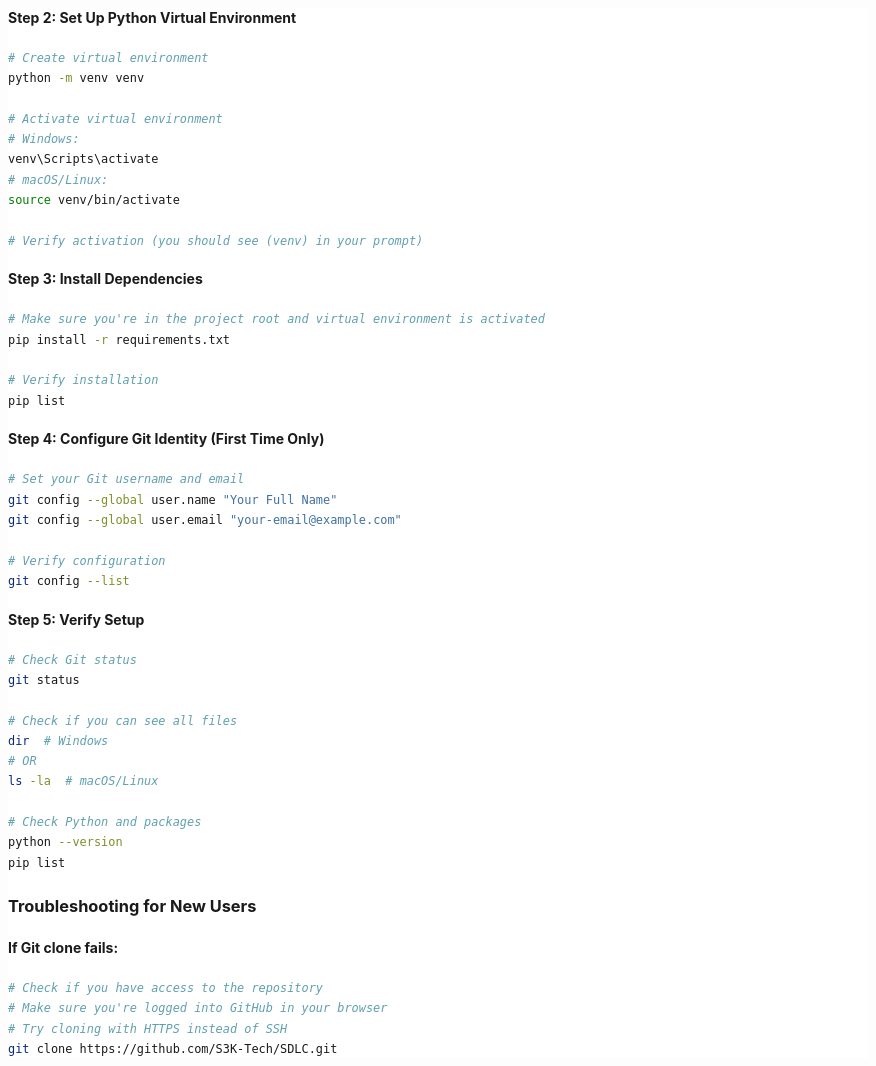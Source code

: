 #### Step 2: Set Up Python Virtual Environment
```bash
# Create virtual environment
python -m venv venv

# Activate virtual environment
# Windows:
venv\Scripts\activate
# macOS/Linux:
source venv/bin/activate

# Verify activation (you should see (venv) in your prompt)
```

#### Step 3: Install Dependencies
```bash
# Make sure you're in the project root and virtual environment is activated
pip install -r requirements.txt

# Verify installation
pip list
```

#### Step 4: Configure Git Identity (First Time Only)
```bash
# Set your Git username and email
git config --global user.name "Your Full Name"
git config --global user.email "your-email@example.com"

# Verify configuration
git config --list
```

#### Step 5: Verify Setup
```bash
# Check Git status
git status

# Check if you can see all files
dir  # Windows
# OR
ls -la  # macOS/Linux

# Check Python and packages
python --version
pip list
```

### Troubleshooting for New Users

#### If Git clone fails:
```bash
# Check if you have access to the repository
# Make sure you're logged into GitHub in your browser
# Try cloning with HTTPS instead of SSH
git clone https://github.com/S3K-Tech/SDLC.git
```
